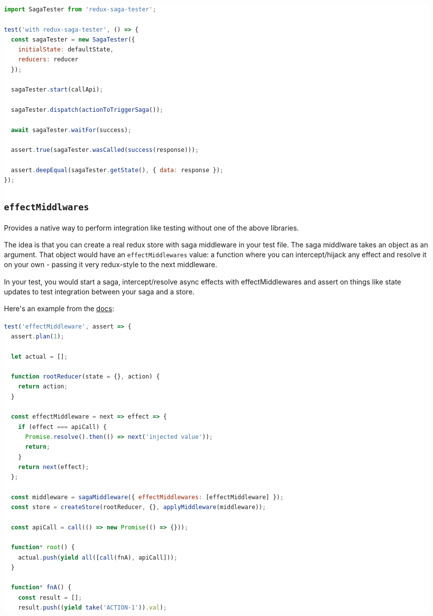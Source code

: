 ```javascript
import SagaTester from 'redux-saga-tester';

test('with redux-saga-tester', () => {
  const sagaTester = new SagaTester({
    initialState: defaultState,
    reducers: reducer
  });

  sagaTester.start(callApi);

  sagaTester.dispatch(actionToTriggerSaga());

  await sagaTester.waitFor(success);

  assert.true(sagaTester.wasCalled(success(response)));

  assert.deepEqual(sagaTester.getState(), { data: response });
});
```

## `effectMiddlwares`
Provides a native way to perform integration like testing without one of the above libraries.

The idea is that you can create a real redux store with saga middleware in your test file. The saga middlware takes an object as an argument. That object would have an `effectMiddlewares` value: a function where you can intercept/hijack any effect and resolve it on your own - passing it very redux-style to the next middleware.

In your test, you would start a saga, intercept/resolve async effects with effectMiddlewares and assert on things like state updates to test integration between your saga and a store.

Here's an example from the [docs](https://github.com/redux-saga/redux-saga/blob/34c9093684323ab92eacdf2df958f31d9873d3b1/test/interpreter/effectMiddlewares.js#L88):

```javascript
test('effectMiddleware', assert => {
  assert.plan(1);

  let actual = [];

  function rootReducer(state = {}, action) {
    return action;
  }

  const effectMiddleware = next => effect => {
    if (effect === apiCall) {
      Promise.resolve().then(() => next('injected value'));
      return;
    }
    return next(effect);
  };

  const middleware = sagaMiddleware({ effectMiddlewares: [effectMiddleware] });
  const store = createStore(rootReducer, {}, applyMiddleware(middleware));

  const apiCall = call(() => new Promise(() => {}));

  function* root() {
    actual.push(yield all([call(fnA), apiCall]));
  }

  function* fnA() {
    const result = [];
    result.push((yield take('ACTION-1')).val);
```

 [1]: https://github.com/stoeffel/redux-saga-test
 [2]: https://github.com/antoinejaussoin/redux-saga-testing/
 [3]: https://github.com/DNAinfo/redux-saga-test-engine
 [4]: https://github.com/wix/redux-saga-tester
 [5]: https://github.com/jfairbank/redux-saga-test-plan